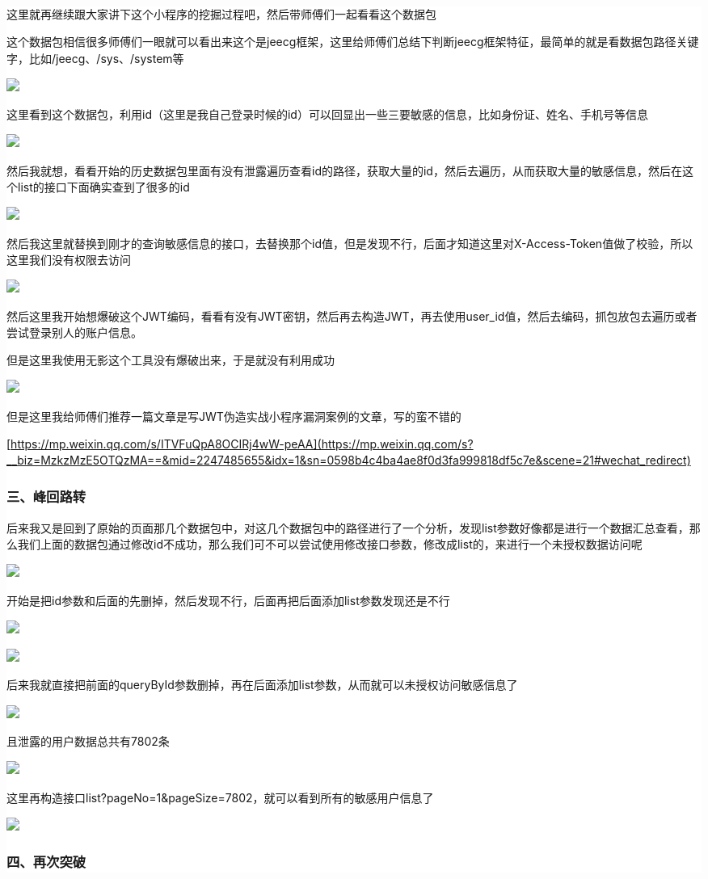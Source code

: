 这里就再继续跟大家讲下这个小程序的挖掘过程吧，然后带师傅们一起看看这个数据包  
  
这个数据包相信很多师傅们一眼就可以看出来这个是jeecg框架，这里给师傅们总结下判断jeecg框架特征，最简单的就是看数据包路径关键字，比如/jeecg、/sys、/system等  
  
![](https://mmbiz.qpic.cn/mmbiz_png/3xxicXNlTXLibicrM0230eFRaRFKmRWwHSW1A7x948sqasewRuLefXXFyRDlbAeEJp5ABkFia8zOTCwlSIUjWtnpQQ/640?wx_fmt=png&from=appmsg "")  
  
这里看到这个数据包，利用id（这里是我自己登录时候的id）可以回显出一些三要敏感的信息，比如身份证、姓名、手机号等信息  
  
![](https://mmbiz.qpic.cn/mmbiz_png/3xxicXNlTXLibicrM0230eFRaRFKmRWwHSWL4Yhb62jr1bURjx8Nicmt48aA44zKznCJ1DgIPfx7Wia430N3ygDH4NQ/640?wx_fmt=png&from=appmsg "")  
  
然后我就想，看看开始的历史数据包里面有没有泄露遍历查看id的路径，获取大量的id，然后去遍历，从而获取大量的敏感信息，然后在这个list的接口下面确实查到了很多的id  
  
![](https://mmbiz.qpic.cn/mmbiz_png/3xxicXNlTXLibicrM0230eFRaRFKmRWwHSWKxNDGibZ41xNLxJzoqn6qq5RZyrWhGaQAGyaDIj2youZfxeV7o3Qic5Q/640?wx_fmt=png&from=appmsg "")  
  
然后我这里就替换到刚才的查询敏感信息的接口，去替换那个id值，但是发现不行，后面才知道这里对X-Access-Token值做了校验，所以这里我们没有权限去访问  
  
![](https://mmbiz.qpic.cn/mmbiz_png/3xxicXNlTXLibicrM0230eFRaRFKmRWwHSWjJKdIV8icDBibkQR5NicibBRic3a4yj8LYpW1hyEPrDIVm7iaO0wfdO3WibxQ/640?wx_fmt=png&from=appmsg "")  
  
然后这里我开始想爆破这个JWT编码，看看有没有JWT密钥，然后再去构造JWT，再去使用user_id值，然后去编码，抓包放包去遍历或者尝试登录别人的账户信息。  
  
但是这里我使用无影这个工具没有爆破出来，于是就没有利用成功  
  
![](https://mmbiz.qpic.cn/mmbiz_png/3xxicXNlTXLibicrM0230eFRaRFKmRWwHSWAFNQNZ0tJdndKFgkiczPFUKto1e9BnENbkxkofE0ibpaltljGuiaWCibvA/640?wx_fmt=png&from=appmsg "")  
  
但是这里我给师傅们推荐一篇文章是写JWT伪造实战小程序漏洞案例的文章，写的蛮不错的  
  
[https://mp.weixin.qq.com/s/ITVFuQpA8OCIRj4wW-peAA](https://mp.weixin.qq.com/s?__biz=MzkzMzE5OTQzMA==&mid=2247485655&idx=1&sn=0598b4c4ba4ae8f0d3fa999818df5c7e&scene=21#wechat_redirect)  
  
### 三、峰回路转  
  
后来我又是回到了原始的页面那几个数据包中，对这几个数据包中的路径进行了一个分析，发现list参数好像都是进行一个数据汇总查看，那么我们上面的数据包通过修改id不成功，那么我们可不可以尝试使用修改接口参数，修改成list的，来进行一个未授权数据访问呢  
  
![](https://mmbiz.qpic.cn/mmbiz_png/3xxicXNlTXLibicrM0230eFRaRFKmRWwHSWEpeJDeLVhXzMVgibD9HsjlUbounoeibLTCMZUiaiccroAnicvtibLCm43P8A/640?wx_fmt=png&from=appmsg "")  
  
开始是把id参数和后面的先删掉，然后发现不行，后面再把后面添加list参数发现还是不行  
  
![](https://mmbiz.qpic.cn/mmbiz_png/3xxicXNlTXLibicrM0230eFRaRFKmRWwHSWOF1KC7MHDXFKEibffEe62RVHj2ff7GqicOLPOlw05yBA8PWOxZ0nje8Q/640?wx_fmt=png&from=appmsg "")  
  
![](https://mmbiz.qpic.cn/mmbiz_png/3xxicXNlTXLibicrM0230eFRaRFKmRWwHSWkLH3x4Ho95R0bAiaFh6xvtk80s4Q2XYFpb7FQmZd6Ya1kSpB8JbSsuQ/640?wx_fmt=png&from=appmsg "")  
  
后来我就直接把前面的queryById参数删掉，再在后面添加list参数，从而就可以未授权访问敏感信息了  
  
![](https://mmbiz.qpic.cn/mmbiz_png/3xxicXNlTXLibicrM0230eFRaRFKmRWwHSWYFWgQPa60PadUM7kbo8cnECXGAZbZvgxBxhH7xwE0ctwFPPnOaFwMw/640?wx_fmt=png&from=appmsg "")  
  
且泄露的用户数据总共有7802条  
  
![](https://mmbiz.qpic.cn/mmbiz_png/3xxicXNlTXLibicrM0230eFRaRFKmRWwHSWGGib1s8pSXvkcrCiaNLYw2GzTZHbjSsIVYMVu9AvJDJNeOnH6xCstSKw/640?wx_fmt=png&from=appmsg "")  
  
这里再构造接口list?pageNo=1&pageSize=7802，就可以看到所有的敏感用户信息了  
  
![](https://mmbiz.qpic.cn/mmbiz_png/3xxicXNlTXLibicrM0230eFRaRFKmRWwHSWFpWaSEjwaJtWlk5J2iajkicmpatVzExiaXR8u7QiceU36MBTpQENrWX75g/640?wx_fmt=png&from=appmsg "")  
### 四、再次突破  
  